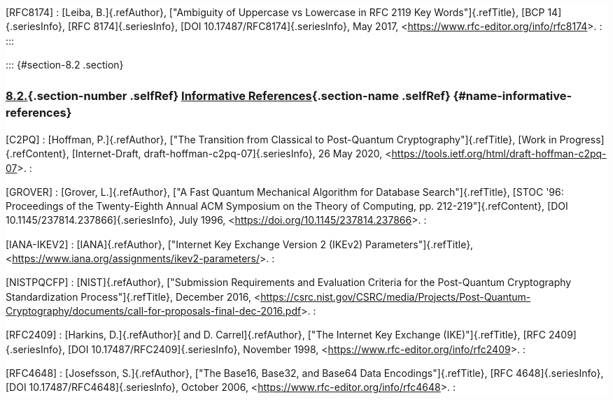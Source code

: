 \[RFC8174\]
:   [Leiba, B.]{.refAuthor}, [\"Ambiguity of Uppercase vs Lowercase in
    RFC 2119 Key Words\"]{.refTitle}, [BCP 14]{.seriesInfo}, [RFC
    8174]{.seriesInfo}, [DOI 10.17487/RFC8174]{.seriesInfo}, May 2017,
    \<<https://www.rfc-editor.org/info/rfc8174>\>.
:   
:::

::: {#section-8.2 .section}
### [8.2.](#section-8.2){.section-number .selfRef} [Informative References](#name-informative-references){.section-name .selfRef} {#name-informative-references}

\[C2PQ\]
:   [Hoffman, P.]{.refAuthor}, [\"The Transition from Classical to
    Post-Quantum Cryptography\"]{.refTitle}, [Work in
    Progress]{.refContent}, [Internet-Draft,
    draft-hoffman-c2pq-07]{.seriesInfo}, 26 May 2020,
    \<<https://tools.ietf.org/html/draft-hoffman-c2pq-07>\>.
:   

\[GROVER\]
:   [Grover, L.]{.refAuthor}, [\"A Fast Quantum Mechanical Algorithm for
    Database Search\"]{.refTitle}, [STOC \'96: Proceedings of the
    Twenty-Eighth Annual ACM Symposium on the Theory of Computing, pp.
    212-219\"]{.refContent}, [DOI 10.1145/237814.237866]{.seriesInfo},
    July 1996, \<<https://doi.org/10.1145/237814.237866>\>.
:   

\[IANA-IKEV2\]
:   [IANA]{.refAuthor}, [\"Internet Key Exchange Version 2 (IKEv2)
    Parameters\"]{.refTitle},
    \<<https://www.iana.org/assignments/ikev2-parameters/>\>.
:   

\[NISTPQCFP\]
:   [NIST]{.refAuthor}, [\"Submission Requirements and Evaluation
    Criteria for the Post-Quantum Cryptography Standardization
    Process\"]{.refTitle}, December 2016,
    \<<https://csrc.nist.gov/CSRC/media/Projects/Post-Quantum-Cryptography/documents/call-for-proposals-final-dec-2016.pdf>\>.
:   

\[RFC2409\]
:   [Harkins, D.]{.refAuthor}[ and D. Carrel]{.refAuthor}, [\"The
    Internet Key Exchange (IKE)\"]{.refTitle}, [RFC 2409]{.seriesInfo},
    [DOI 10.17487/RFC2409]{.seriesInfo}, November 1998,
    \<<https://www.rfc-editor.org/info/rfc2409>\>.
:   

\[RFC4648\]
:   [Josefsson, S.]{.refAuthor}, [\"The Base16, Base32, and Base64 Data
    Encodings\"]{.refTitle}, [RFC 4648]{.seriesInfo}, [DOI
    10.17487/RFC4648]{.seriesInfo}, October 2006,
    \<<https://www.rfc-editor.org/info/rfc4648>\>.
:   
